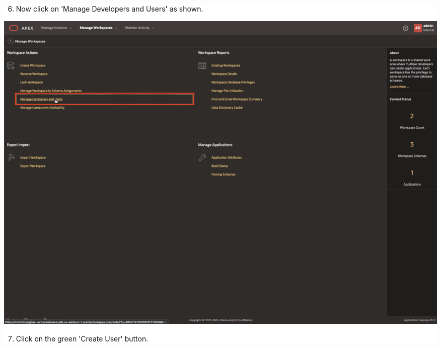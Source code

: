 6. Now click on 'Manage Developers and Users' as shown.

  ![Manage Developers and Users](images/4-apex-2-6.png)

7. Click on the green 'Create User' button.
